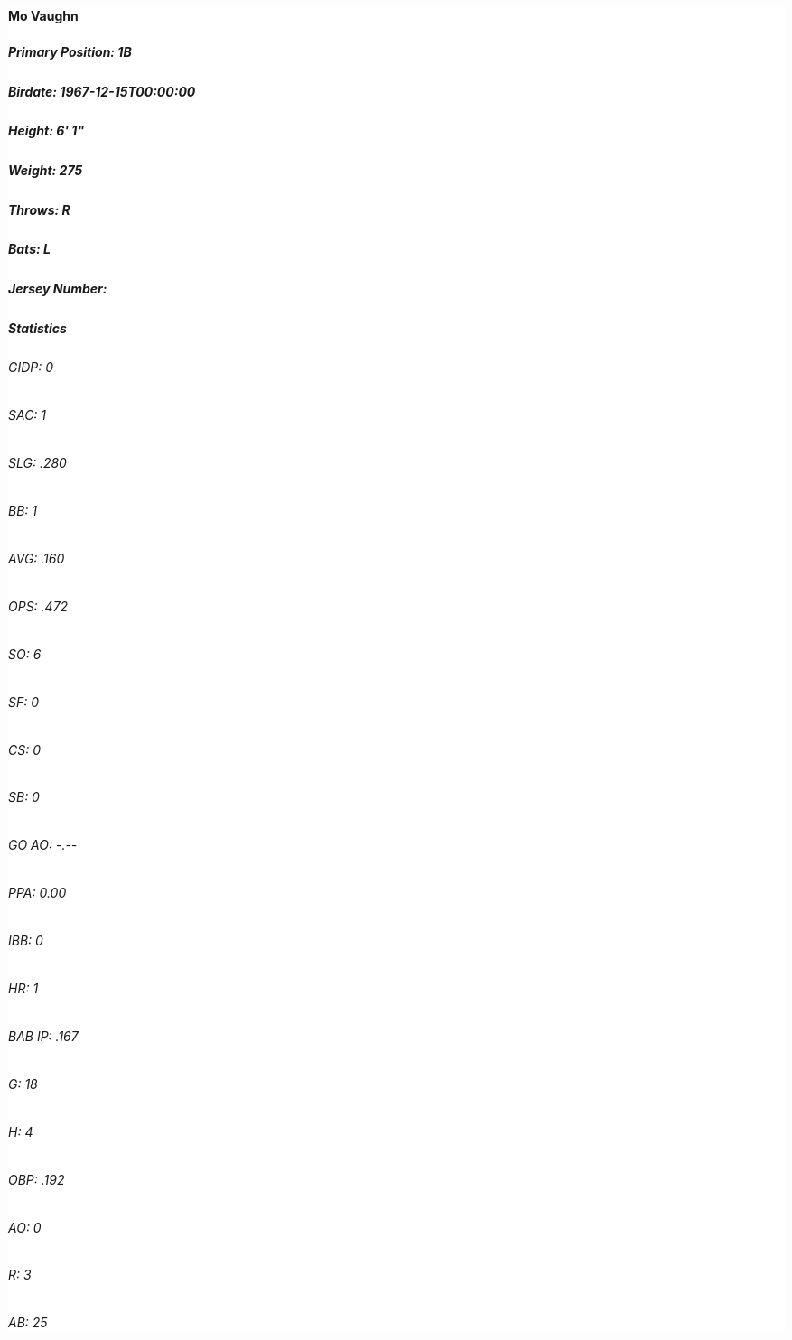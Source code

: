 #### Mo Vaughn
##### Primary Position: 1B
##### Birdate: 1967-12-15T00:00:00
##### Height: 6' 1"
##### Weight: 275
##### Throws: R
##### Bats: L
##### Jersey Number: 
##### Statistics
###### GIDP: 0
###### SAC: 1
###### SLG: .280
###### BB: 1
###### AVG: .160
###### OPS: .472
###### SO: 6
###### SF: 0
###### CS: 0
###### SB: 0
###### GO AO: -.--
###### PPA: 0.00
###### IBB: 0
###### HR: 1
###### BAB IP: .167
###### G: 18
###### H: 4
###### OBP: .192
###### AO: 0
###### R: 3
###### AB: 25
